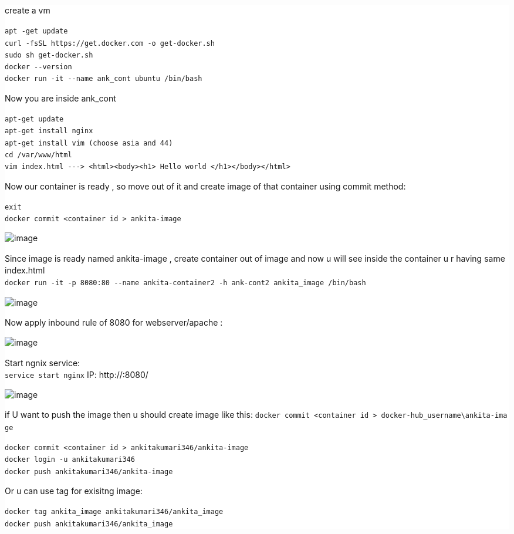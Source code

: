 create a vm  
```
apt -get update
curl -fsSL https://get.docker.com -o get-docker.sh
sudo sh get-docker.sh
docker --version
docker run -it --name ank_cont ubuntu /bin/bash
```

Now you are inside ank_cont

```
apt-get update
apt-get install nginx
apt-get install vim (choose asia and 44)
cd /var/www/html
vim index.html ---> <html><body><h1> Hello world </h1></body></html>
```

Now our container is ready , so move out of it and create image of that container using commit method:  
```
exit
docker commit <container id > ankita-image
```

<img width="1418" height="345" alt="image" src="https://github.com/user-attachments/assets/559e1230-3f7e-40ba-a76e-40437c5f39d8" />


Since image is ready named ankita-image , create container out of image and now u will see inside the container u r having same index.html  
`docker run -it -p 8080:80 --name ankita-container2 -h ank-cont2 ankita_image /bin/bash`
  
<img width="1586" height="292" alt="image" src="https://github.com/user-attachments/assets/56e3380a-29d7-4fea-af58-7d35468fd118" />

Now apply inbound rule of 8080 for webserver/apache :  

<img width="1883" height="774" alt="image" src="https://github.com/user-attachments/assets/8feea2e7-5f3e-4924-a569-390a2d57f7d8" />

Start ngnix service:  
`service start nginx` 
IP: http://<public ip of the exisiting server>:8080/  

<img width="1027" height="147" alt="image" src="https://github.com/user-attachments/assets/a129286a-0ba5-4235-b515-02eb788f4b2b" />

if U want to push the image then u should create image like this:
`docker commit <container id > docker-hub_username\ankita-image`  

```
docker commit <container id > ankitakumari346/ankita-image
docker login -u ankitakumari346
docker push ankitakumari346/ankita-image
```

Or u can use tag for exisitng image:  
```
docker tag ankita_image ankitakumari346/ankita_image
docker push ankitakumari346/ankita_image
```
